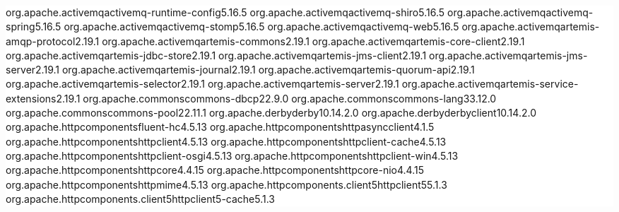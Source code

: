 <dependency><groupId>org.apache.activemq</groupId><artifactId>activemq-runtime-config</artifactId><version>5.16.5</version></dependency>
<dependency><groupId>org.apache.activemq</groupId><artifactId>activemq-shiro</artifactId><version>5.16.5</version></dependency>
<dependency><groupId>org.apache.activemq</groupId><artifactId>activemq-spring</artifactId><version>5.16.5</version></dependency>
<dependency><groupId>org.apache.activemq</groupId><artifactId>activemq-stomp</artifactId><version>5.16.5</version></dependency>
<dependency><groupId>org.apache.activemq</groupId><artifactId>activemq-web</artifactId><version>5.16.5</version></dependency>
<dependency><groupId>org.apache.activemq</groupId><artifactId>artemis-amqp-protocol</artifactId><version>2.19.1</version></dependency>
<dependency><groupId>org.apache.activemq</groupId><artifactId>artemis-commons</artifactId><version>2.19.1</version></dependency>
<dependency><groupId>org.apache.activemq</groupId><artifactId>artemis-core-client</artifactId><version>2.19.1</version></dependency>
<dependency><groupId>org.apache.activemq</groupId><artifactId>artemis-jdbc-store</artifactId><version>2.19.1</version></dependency>
<dependency><groupId>org.apache.activemq</groupId><artifactId>artemis-jms-client</artifactId><version>2.19.1</version></dependency>
<dependency><groupId>org.apache.activemq</groupId><artifactId>artemis-jms-server</artifactId><version>2.19.1</version></dependency>
<dependency><groupId>org.apache.activemq</groupId><artifactId>artemis-journal</artifactId><version>2.19.1</version></dependency>
<dependency><groupId>org.apache.activemq</groupId><artifactId>artemis-quorum-api</artifactId><version>2.19.1</version></dependency>
<dependency><groupId>org.apache.activemq</groupId><artifactId>artemis-selector</artifactId><version>2.19.1</version></dependency>
<dependency><groupId>org.apache.activemq</groupId><artifactId>artemis-server</artifactId><version>2.19.1</version></dependency>
<dependency><groupId>org.apache.activemq</groupId><artifactId>artemis-service-extensions</artifactId><version>2.19.1</version></dependency>
<dependency><groupId>org.apache.commons</groupId><artifactId>commons-dbcp2</artifactId><version>2.9.0</version></dependency>
<dependency><groupId>org.apache.commons</groupId><artifactId>commons-lang3</artifactId><version>3.12.0</version></dependency>
<dependency><groupId>org.apache.commons</groupId><artifactId>commons-pool2</artifactId><version>2.11.1</version></dependency>
<dependency><groupId>org.apache.derby</groupId><artifactId>derby</artifactId><version>10.14.2.0</version></dependency>
<dependency><groupId>org.apache.derby</groupId><artifactId>derbyclient</artifactId><version>10.14.2.0</version></dependency>
<dependency><groupId>org.apache.httpcomponents</groupId><artifactId>fluent-hc</artifactId><version>4.5.13</version></dependency>
<dependency><groupId>org.apache.httpcomponents</groupId><artifactId>httpasyncclient</artifactId><version>4.1.5</version></dependency>
<dependency><groupId>org.apache.httpcomponents</groupId><artifactId>httpclient</artifactId><version>4.5.13</version></dependency>
<dependency><groupId>org.apache.httpcomponents</groupId><artifactId>httpclient-cache</artifactId><version>4.5.13</version></dependency>
<dependency><groupId>org.apache.httpcomponents</groupId><artifactId>httpclient-osgi</artifactId><version>4.5.13</version></dependency>
<dependency><groupId>org.apache.httpcomponents</groupId><artifactId>httpclient-win</artifactId><version>4.5.13</version></dependency>
<dependency><groupId>org.apache.httpcomponents</groupId><artifactId>httpcore</artifactId><version>4.4.15</version></dependency>
<dependency><groupId>org.apache.httpcomponents</groupId><artifactId>httpcore-nio</artifactId><version>4.4.15</version></dependency>
<dependency><groupId>org.apache.httpcomponents</groupId><artifactId>httpmime</artifactId><version>4.5.13</version></dependency>
<dependency><groupId>org.apache.httpcomponents.client5</groupId><artifactId>httpclient5</artifactId><version>5.1.3</version></dependency>
<dependency><groupId>org.apache.httpcomponents.client5</groupId><artifactId>httpclient5-cache</artifactId><version>5.1.3</version></dependency>